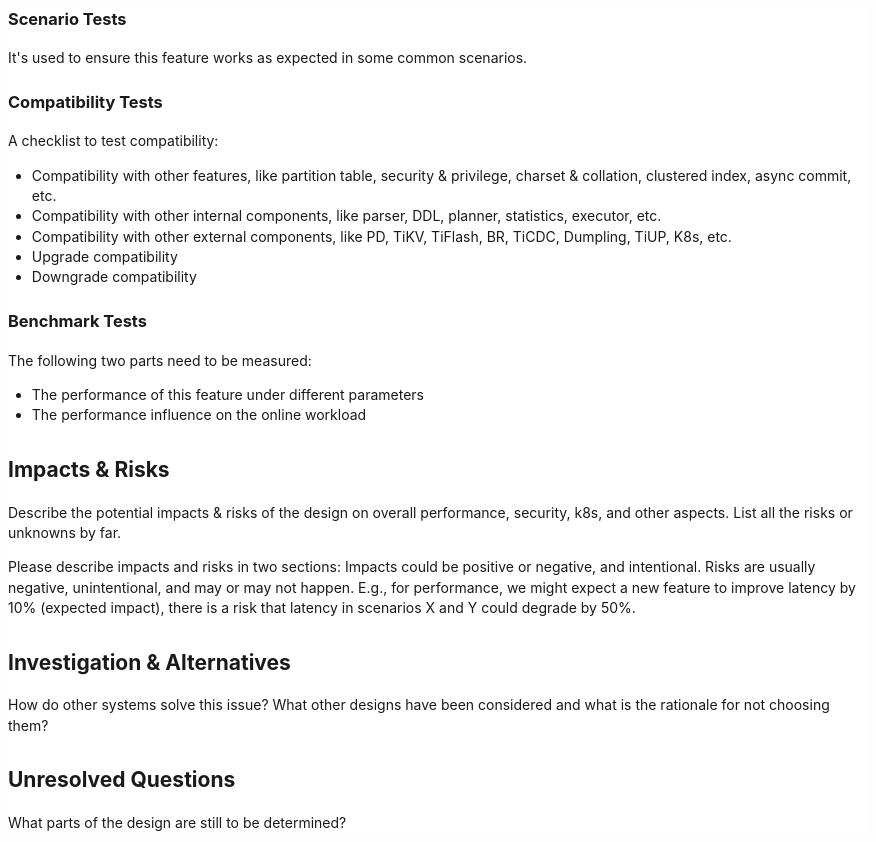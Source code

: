 ### Scenario Tests

It's used to ensure this feature works as expected in some common scenarios.

### Compatibility Tests

A checklist to test compatibility:
- Compatibility with other features, like partition table, security & privilege, charset & collation, clustered index, async commit, etc.
- Compatibility with other internal components, like parser, DDL, planner, statistics, executor, etc.
- Compatibility with other external components, like PD, TiKV, TiFlash, BR, TiCDC, Dumpling, TiUP, K8s, etc.
- Upgrade compatibility
- Downgrade compatibility

### Benchmark Tests

The following two parts need to be measured:
- The performance of this feature under different parameters
- The performance influence on the online workload

## Impacts & Risks

Describe the potential impacts & risks of the design on overall performance, security, k8s, and other aspects. List all the risks or unknowns by far.

Please describe impacts and risks in two sections: Impacts could be positive or negative, and intentional. Risks are usually negative, unintentional, and may or may not happen. E.g., for performance, we might expect a new feature to improve latency by 10% (expected impact), there is a risk that latency in scenarios X and Y could degrade by 50%.

## Investigation & Alternatives

How do other systems solve this issue? What other designs have been considered and what is the rationale for not choosing them?

## Unresolved Questions

What parts of the design are still to be determined?
